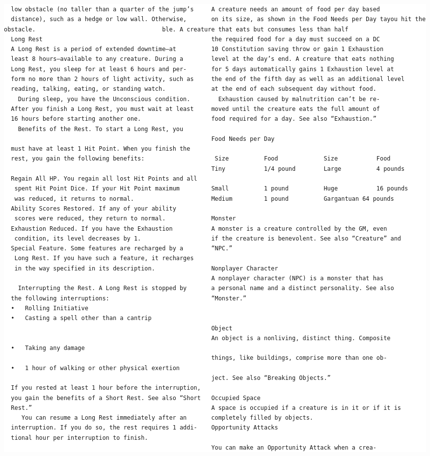       low obstacle (no taller than a quarter of the jump’s     A creature needs an amount of food per day based
      distance), such as a hedge or low wall. Otherwise,       on its size, as shown in the Food Needs per Day tayou hit the obstacle.                                    ble. A creature that eats but consumes less than half
      Long Rest                                                the required food for a day must succeed on a DC
      A Long Rest is a period of extended downtime—at          10 Constitution saving throw or gain 1 Exhaustion
      least 8 hours—available to any creature. During a        level at the day’s end. A creature that eats nothing
      Long Rest, you sleep for at least 6 hours and per-       for 5 days automatically gains 1 Exhaustion level at
      form no more than 2 hours of light activity, such as     the end of the fifth day as well as an additional level
      reading, talking, eating, or standing watch.             at the end of each subsequent day without food.
        During sleep, you have the Unconscious condition.        Exhaustion caused by malnutrition can’t be re-
      After you finish a Long Rest, you must wait at least     moved until the creature eats the full amount of
      16 hours before starting another one.                    food required for a day. See also “Exhaustion.”
        Benefits of the Rest. To start a Long Rest, you
                                                               Food Needs per Day
      must have at least 1 Hit Point. When you finish the
      rest, you gain the following benefits:                    Size          Food             Size           Food
                                                               Tiny           1/4 pound        Large          4 pounds
      Regain All HP. You regain all lost Hit Points and all
       spent Hit Point Dice. If your Hit Point maximum         Small          1 pound          Huge           16 pounds
       was reduced, it returns to normal.                      Medium         1 pound          Gargantuan 64 pounds
      Ability Scores Restored. If any of your ability
       scores were reduced, they return to normal.             Monster
      Exhaustion Reduced. If you have the Exhaustion           A monster is a creature controlled by the GM, even
       condition, its level decreases by 1.                    if the creature is benevolent. See also “Creature” and
      Special Feature. Some features are recharged by a        “NPC.”
       Long Rest. If you have such a feature, it recharges
       in the way specified in its description.                Nonplayer Character
                                                               A nonplayer character (NPC) is a monster that has
        Interrupting the Rest. A Long Rest is stopped by       a personal name and a distinct personality. See also
      the following interruptions:                             “Monster.”
      •   Rolling Initiative
      •   Casting a spell other than a cantrip
                                                               Object
                                                               An object is a nonliving, distinct thing. Composite
      •   Taking any damage
                                                               things, like buildings, comprise more than one ob-
      •   1 hour of walking or other physical exertion
                                                               ject. See also “Breaking Objects.”
      If you rested at least 1 hour before the interruption,
      you gain the benefits of a Short Rest. See also “Short   Occupied Space
      Rest.”                                                   A space is occupied if a creature is in it or if it is
         You can resume a Long Rest immediately after an       completely filled by objects.
      interruption. If you do so, the rest requires 1 addi-    Opportunity Attacks
      tional hour per interruption to finish.
                                                               You can make an Opportunity Attack when a crea-